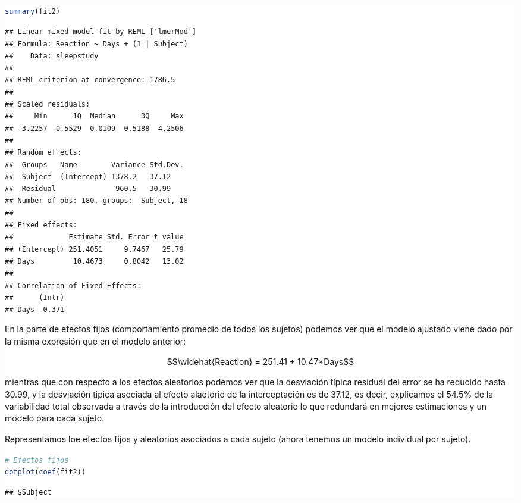 ```r
summary(fit2) 
```

```
## Linear mixed model fit by REML ['lmerMod']
## Formula: Reaction ~ Days + (1 | Subject)
##    Data: sleepstudy
## 
## REML criterion at convergence: 1786.5
## 
## Scaled residuals: 
##     Min      1Q  Median      3Q     Max 
## -3.2257 -0.5529  0.0109  0.5188  4.2506 
## 
## Random effects:
##  Groups   Name        Variance Std.Dev.
##  Subject  (Intercept) 1378.2   37.12   
##  Residual              960.5   30.99   
## Number of obs: 180, groups:  Subject, 18
## 
## Fixed effects:
##             Estimate Std. Error t value
## (Intercept) 251.4051     9.7467   25.79
## Days         10.4673     0.8042   13.02
## 
## Correlation of Fixed Effects:
##      (Intr)
## Days -0.371
```

En la parte de efectos fijos (comportamiento promedio de todos los sujetos) podemos ver que el modelo ajustado viene dado por la misma expresión que en el modelo anterior:

$$\widehat{Reaction} = 251.41 + 10.47*Days$$

mientras que con respecto a los efectos aleatorios podemos ver que la desviación típica residual del error se ha reducido hasta 30.99, y la desviación tipica asociada al efecto alaetorio de la interceptación es de 37.12, es decir, explicamos el 54.5% de la variabilidad total observada a través de la introducción del efecto aleatorio lo que redundará en mejores estimaciones y un modelo para cada sujeto.

Representamos loe efectos fijos y aleatorios asociados a cada sujeto (ahora tenemos un modelo individual por sujeto).


```r
# Efectos fijos
dotplot(coef(fit2))
```

```
## $Subject
```
